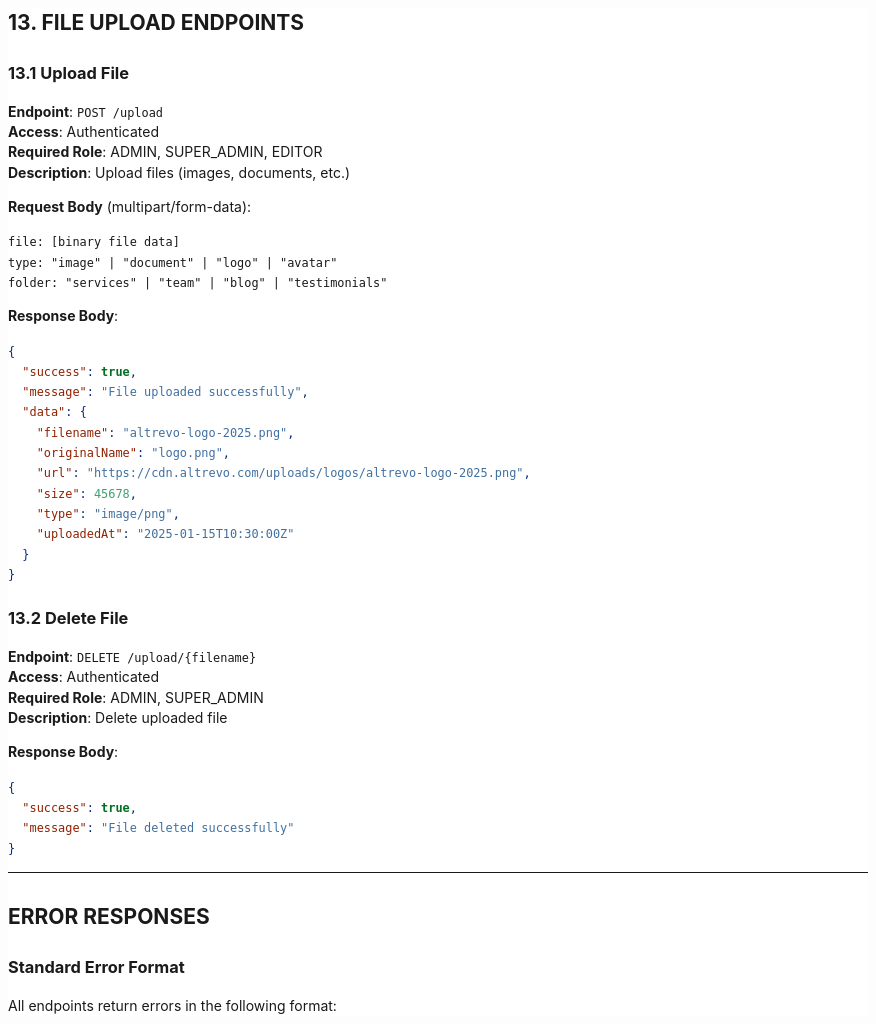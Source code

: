 
## 13. FILE UPLOAD ENDPOINTS

### 13.1 Upload File
**Endpoint**: `POST /upload`  
**Access**: Authenticated  
**Required Role**: ADMIN, SUPER_ADMIN, EDITOR  
**Description**: Upload files (images, documents, etc.)

**Request Body** (multipart/form-data):
```
file: [binary file data]
type: "image" | "document" | "logo" | "avatar"
folder: "services" | "team" | "blog" | "testimonials"
```

**Response Body**:
```json
{
  "success": true,
  "message": "File uploaded successfully",
  "data": {
    "filename": "altrevo-logo-2025.png",
    "originalName": "logo.png",
    "url": "https://cdn.altrevo.com/uploads/logos/altrevo-logo-2025.png",
    "size": 45678,
    "type": "image/png",
    "uploadedAt": "2025-01-15T10:30:00Z"
  }
}
```

### 13.2 Delete File
**Endpoint**: `DELETE /upload/{filename}`  
**Access**: Authenticated  
**Required Role**: ADMIN, SUPER_ADMIN  
**Description**: Delete uploaded file

**Response Body**:
```json
{
  "success": true,
  "message": "File deleted successfully"
}
```

---

## ERROR RESPONSES

### Standard Error Format
All endpoints return errors in the following format:
